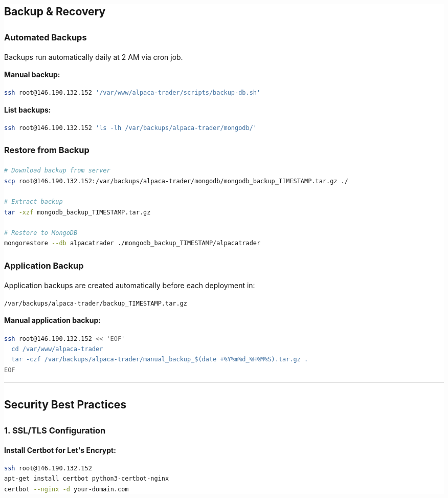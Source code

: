 
## Backup & Recovery

### Automated Backups

Backups run automatically daily at 2 AM via cron job.

**Manual backup:**
```bash
ssh root@146.190.132.152 '/var/www/alpaca-trader/scripts/backup-db.sh'
```

**List backups:**
```bash
ssh root@146.190.132.152 'ls -lh /var/backups/alpaca-trader/mongodb/'
```

### Restore from Backup

```bash
# Download backup from server
scp root@146.190.132.152:/var/backups/alpaca-trader/mongodb/mongodb_backup_TIMESTAMP.tar.gz ./

# Extract backup
tar -xzf mongodb_backup_TIMESTAMP.tar.gz

# Restore to MongoDB
mongorestore --db alpacatrader ./mongodb_backup_TIMESTAMP/alpacatrader
```

### Application Backup

Application backups are created automatically before each deployment in:
```
/var/backups/alpaca-trader/backup_TIMESTAMP.tar.gz
```

**Manual application backup:**
```bash
ssh root@146.190.132.152 << 'EOF'
  cd /var/www/alpaca-trader
  tar -czf /var/backups/alpaca-trader/manual_backup_$(date +%Y%m%d_%H%M%S).tar.gz .
EOF
```

---

## Security Best Practices

### 1. SSL/TLS Configuration

**Install Certbot for Let's Encrypt:**
```bash
ssh root@146.190.132.152
apt-get install certbot python3-certbot-nginx
certbot --nginx -d your-domain.com
```

